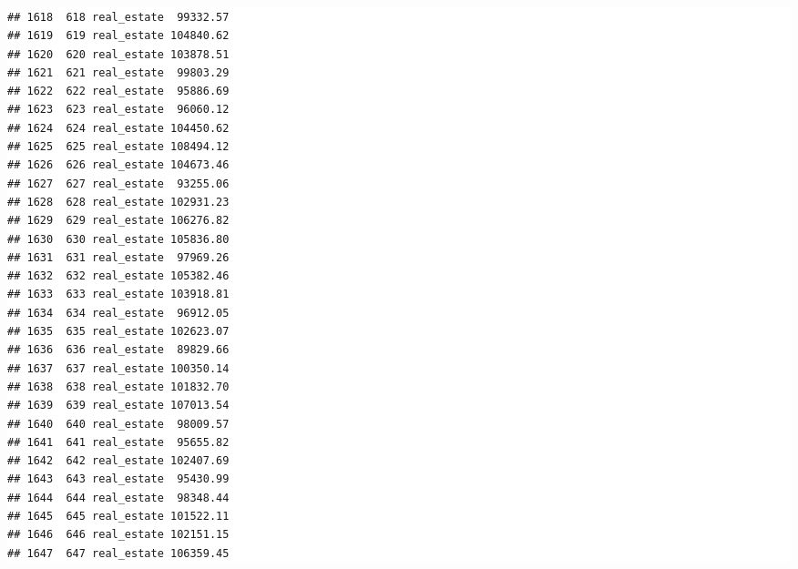     ## 1618  618 real_estate  99332.57
    ## 1619  619 real_estate 104840.62
    ## 1620  620 real_estate 103878.51
    ## 1621  621 real_estate  99803.29
    ## 1622  622 real_estate  95886.69
    ## 1623  623 real_estate  96060.12
    ## 1624  624 real_estate 104450.62
    ## 1625  625 real_estate 108494.12
    ## 1626  626 real_estate 104673.46
    ## 1627  627 real_estate  93255.06
    ## 1628  628 real_estate 102931.23
    ## 1629  629 real_estate 106276.82
    ## 1630  630 real_estate 105836.80
    ## 1631  631 real_estate  97969.26
    ## 1632  632 real_estate 105382.46
    ## 1633  633 real_estate 103918.81
    ## 1634  634 real_estate  96912.05
    ## 1635  635 real_estate 102623.07
    ## 1636  636 real_estate  89829.66
    ## 1637  637 real_estate 100350.14
    ## 1638  638 real_estate 101832.70
    ## 1639  639 real_estate 107013.54
    ## 1640  640 real_estate  98009.57
    ## 1641  641 real_estate  95655.82
    ## 1642  642 real_estate 102407.69
    ## 1643  643 real_estate  95430.99
    ## 1644  644 real_estate  98348.44
    ## 1645  645 real_estate 101522.11
    ## 1646  646 real_estate 102151.15
    ## 1647  647 real_estate 106359.45